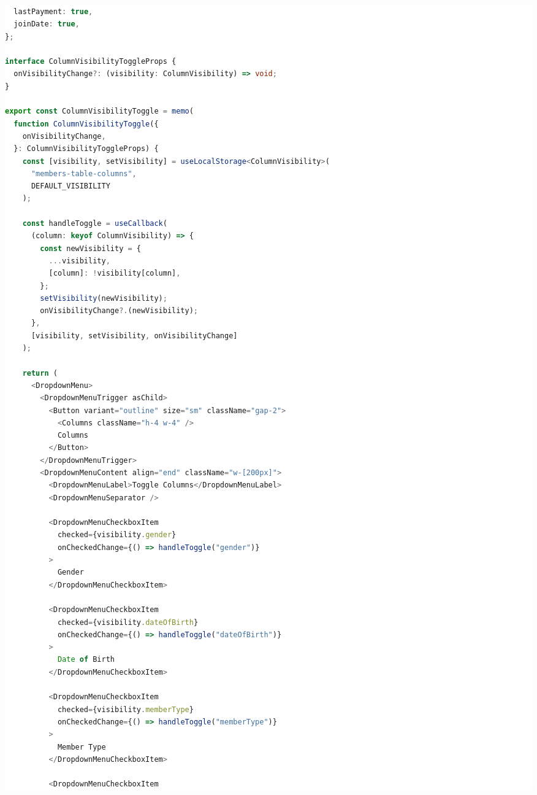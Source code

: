 ```typescript
  lastPayment: true,
  joinDate: true,
};

interface ColumnVisibilityToggleProps {
  onVisibilityChange?: (visibility: ColumnVisibility) => void;
}

export const ColumnVisibilityToggle = memo(
  function ColumnVisibilityToggle({
    onVisibilityChange,
  }: ColumnVisibilityToggleProps) {
    const [visibility, setVisibility] = useLocalStorage<ColumnVisibility>(
      "members-table-columns",
      DEFAULT_VISIBILITY
    );

    const handleToggle = useCallback(
      (column: keyof ColumnVisibility) => {
        const newVisibility = {
          ...visibility,
          [column]: !visibility[column],
        };
        setVisibility(newVisibility);
        onVisibilityChange?.(newVisibility);
      },
      [visibility, setVisibility, onVisibilityChange]
    );

    return (
      <DropdownMenu>
        <DropdownMenuTrigger asChild>
          <Button variant="outline" size="sm" className="gap-2">
            <Columns className="h-4 w-4" />
            Columns
          </Button>
        </DropdownMenuTrigger>
        <DropdownMenuContent align="end" className="w-[200px]">
          <DropdownMenuLabel>Toggle Columns</DropdownMenuLabel>
          <DropdownMenuSeparator />

          <DropdownMenuCheckboxItem
            checked={visibility.gender}
            onCheckedChange={() => handleToggle("gender")}
          >
            Gender
          </DropdownMenuCheckboxItem>

          <DropdownMenuCheckboxItem
            checked={visibility.dateOfBirth}
            onCheckedChange={() => handleToggle("dateOfBirth")}
          >
            Date of Birth
          </DropdownMenuCheckboxItem>

          <DropdownMenuCheckboxItem
            checked={visibility.memberType}
            onCheckedChange={() => handleToggle("memberType")}
          >
            Member Type
          </DropdownMenuCheckboxItem>

          <DropdownMenuCheckboxItem
```